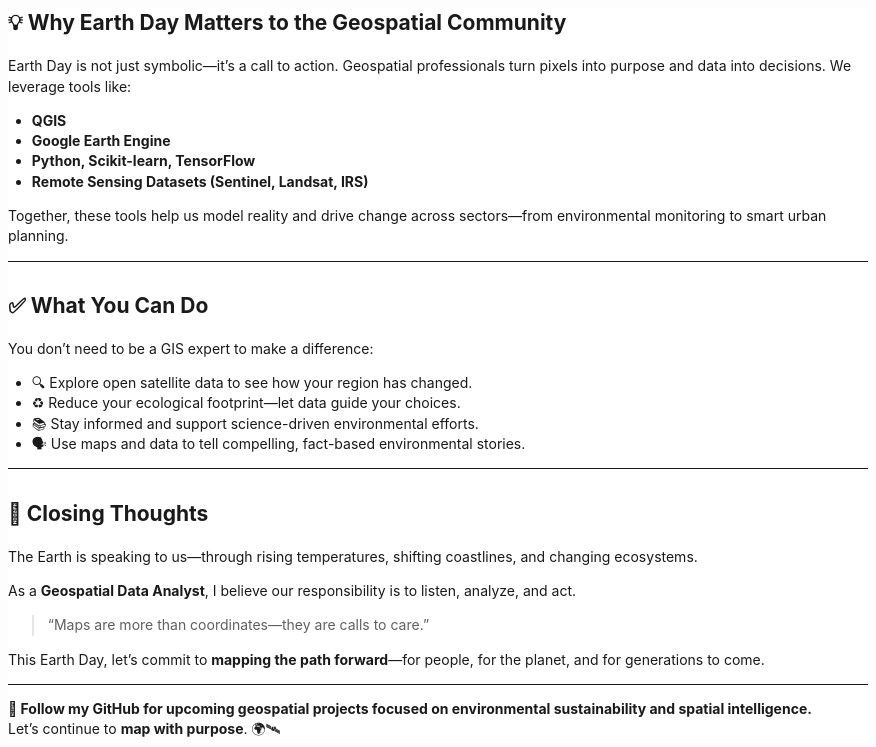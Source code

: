 
## 💡 Why Earth Day Matters to the Geospatial Community

Earth Day is not just symbolic—it’s a call to action. Geospatial professionals turn pixels into purpose and data into decisions. We leverage tools like:

- **QGIS**
- **Google Earth Engine**
- **Python, Scikit-learn, TensorFlow**
- **Remote Sensing Datasets (Sentinel, Landsat, IRS)**

Together, these tools help us model reality and drive change across sectors—from environmental monitoring to smart urban planning.

---

## ✅ What You Can Do

You don’t need to be a GIS expert to make a difference:
- 🔍 Explore open satellite data to see how your region has changed.
- ♻️ Reduce your ecological footprint—let data guide your choices.
- 📚 Stay informed and support science-driven environmental efforts.
- 🗣️ Use maps and data to tell compelling, fact-based environmental stories.

---

## 🌱 Closing Thoughts

The Earth is speaking to us—through rising temperatures, shifting coastlines, and changing ecosystems.

As a **Geospatial Data Analyst**, I believe our responsibility is to listen, analyze, and act.

> “Maps are more than coordinates—they are calls to care.”

This Earth Day, let’s commit to **mapping the path forward**—for people, for the planet, and for generations to come.

---

**🔗 Follow my GitHub for upcoming geospatial projects focused on environmental sustainability and spatial intelligence.**  
Let’s continue to **map with purpose**. 🌍🛰️
